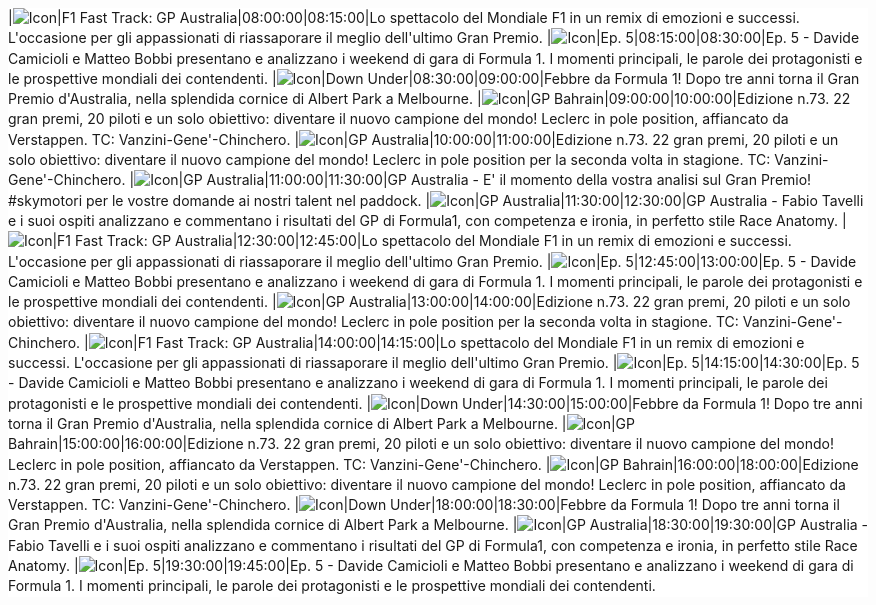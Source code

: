 |![Icon](https://guidatv.sky.it/uuid/36ebc1e3-25cd-4499-9e44-b08aa76afb88/cover?md5ChecksumParam=b91ca501d0a7ed84591988c44ef715d5)|F1 Fast Track: GP Australia|08:00:00|08:15:00|Lo spettacolo del Mondiale F1 in un remix di emozioni e successi. L&#039;occasione per gli appassionati di riassaporare il meglio dell&#039;ultimo Gran Premio.
|![Icon](https://guidatv.sky.it/uuid/edb9a17e-8b93-42eb-9d19-8ccb81dedf79/cover?md5ChecksumParam=612a2288bc1c24cba1326b76b63ac407)|Ep. 5|08:15:00|08:30:00|Ep. 5 - Davide Camicioli e Matteo Bobbi presentano e analizzano i weekend di gara di Formula 1. I momenti principali, le parole dei protagonisti e le prospettive mondiali dei contendenti.
|![Icon](https://guidatv.sky.it/uuid/da804cfb-8f52-4993-be40-d1312aeda5f6/cover?md5ChecksumParam=21fba3545eff1866177d850710275c2e)|Down Under|08:30:00|09:00:00|Febbre da Formula 1! Dopo tre anni torna il Gran Premio d&#039;Australia, nella splendida cornice di Albert Park a Melbourne.
|![Icon](https://guidatv.sky.it/uuid/f78280d7-4b4c-4a78-8d88-ed4aab76f11b/cover?md5ChecksumParam=e144b3e0f1cd209bf4b308c3768b402f)|GP Bahrain|09:00:00|10:00:00|Edizione n.73. 22 gran premi, 20 piloti e un solo obiettivo: diventare il nuovo campione del mondo! Leclerc in pole position, affiancato da Verstappen. TC: Vanzini-Gene&#039;-Chinchero.
|![Icon](https://guidatv.sky.it/uuid/8af88ac5-68df-40ac-bf46-5c73804b1c4c/cover?md5ChecksumParam=4fcb6925fbce9a2d4561237568ad8526)|GP Australia|10:00:00|11:00:00|Edizione n.73. 22 gran premi, 20 piloti e un solo obiettivo: diventare il nuovo campione del mondo! Leclerc in pole position per la seconda volta in stagione. TC: Vanzini-Gene&#039;-Chinchero.
|![Icon](https://guidatv.sky.it/uuid/dd4a7aaf-75a8-4439-990e-b788fe7d49c8/cover?md5ChecksumParam=71aaea559bd6046a5840b06691d08059)|GP Australia|11:00:00|11:30:00|GP Australia - E&#039; il momento della vostra analisi sul Gran Premio! #skymotori per le vostre domande ai nostri talent nel paddock.
|![Icon](https://guidatv.sky.it/uuid/f1c3b838-c579-4e8e-864b-5d808d42232a/cover?md5ChecksumParam=2afca84748a133ddaa1dc6ff83de0c77)|GP Australia|11:30:00|12:30:00|GP Australia - Fabio Tavelli e i suoi ospiti analizzano e commentano i risultati del GP di Formula1, con competenza e ironia, in perfetto stile Race Anatomy.
|![Icon](https://guidatv.sky.it/uuid/36ebc1e3-25cd-4499-9e44-b08aa76afb88/cover?md5ChecksumParam=b91ca501d0a7ed84591988c44ef715d5)|F1 Fast Track: GP Australia|12:30:00|12:45:00|Lo spettacolo del Mondiale F1 in un remix di emozioni e successi. L&#039;occasione per gli appassionati di riassaporare il meglio dell&#039;ultimo Gran Premio.
|![Icon](https://guidatv.sky.it/uuid/edb9a17e-8b93-42eb-9d19-8ccb81dedf79/cover?md5ChecksumParam=612a2288bc1c24cba1326b76b63ac407)|Ep. 5|12:45:00|13:00:00|Ep. 5 - Davide Camicioli e Matteo Bobbi presentano e analizzano i weekend di gara di Formula 1. I momenti principali, le parole dei protagonisti e le prospettive mondiali dei contendenti.
|![Icon](https://guidatv.sky.it/uuid/8af88ac5-68df-40ac-bf46-5c73804b1c4c/cover?md5ChecksumParam=4fcb6925fbce9a2d4561237568ad8526)|GP Australia|13:00:00|14:00:00|Edizione n.73. 22 gran premi, 20 piloti e un solo obiettivo: diventare il nuovo campione del mondo! Leclerc in pole position per la seconda volta in stagione. TC: Vanzini-Gene&#039;-Chinchero.
|![Icon](https://guidatv.sky.it/uuid/36ebc1e3-25cd-4499-9e44-b08aa76afb88/cover?md5ChecksumParam=b91ca501d0a7ed84591988c44ef715d5)|F1 Fast Track: GP Australia|14:00:00|14:15:00|Lo spettacolo del Mondiale F1 in un remix di emozioni e successi. L&#039;occasione per gli appassionati di riassaporare il meglio dell&#039;ultimo Gran Premio.
|![Icon](https://guidatv.sky.it/uuid/edb9a17e-8b93-42eb-9d19-8ccb81dedf79/cover?md5ChecksumParam=612a2288bc1c24cba1326b76b63ac407)|Ep. 5|14:15:00|14:30:00|Ep. 5 - Davide Camicioli e Matteo Bobbi presentano e analizzano i weekend di gara di Formula 1. I momenti principali, le parole dei protagonisti e le prospettive mondiali dei contendenti.
|![Icon](https://guidatv.sky.it/uuid/da804cfb-8f52-4993-be40-d1312aeda5f6/cover?md5ChecksumParam=21fba3545eff1866177d850710275c2e)|Down Under|14:30:00|15:00:00|Febbre da Formula 1! Dopo tre anni torna il Gran Premio d&#039;Australia, nella splendida cornice di Albert Park a Melbourne.
|![Icon](https://guidatv.sky.it/uuid/f78280d7-4b4c-4a78-8d88-ed4aab76f11b/cover?md5ChecksumParam=e144b3e0f1cd209bf4b308c3768b402f)|GP Bahrain|15:00:00|16:00:00|Edizione n.73. 22 gran premi, 20 piloti e un solo obiettivo: diventare il nuovo campione del mondo! Leclerc in pole position, affiancato da Verstappen. TC: Vanzini-Gene&#039;-Chinchero.
|![Icon](https://guidatv.sky.it/uuid/f78280d7-4b4c-4a78-8d88-ed4aab76f11b/cover?md5ChecksumParam=e144b3e0f1cd209bf4b308c3768b402f)|GP Bahrain|16:00:00|18:00:00|Edizione n.73. 22 gran premi, 20 piloti e un solo obiettivo: diventare il nuovo campione del mondo! Leclerc in pole position, affiancato da Verstappen. TC: Vanzini-Gene&#039;-Chinchero.
|![Icon](https://guidatv.sky.it/uuid/da804cfb-8f52-4993-be40-d1312aeda5f6/cover?md5ChecksumParam=21fba3545eff1866177d850710275c2e)|Down Under|18:00:00|18:30:00|Febbre da Formula 1! Dopo tre anni torna il Gran Premio d&#039;Australia, nella splendida cornice di Albert Park a Melbourne.
|![Icon](https://guidatv.sky.it/uuid/f1c3b838-c579-4e8e-864b-5d808d42232a/cover?md5ChecksumParam=2afca84748a133ddaa1dc6ff83de0c77)|GP Australia|18:30:00|19:30:00|GP Australia - Fabio Tavelli e i suoi ospiti analizzano e commentano i risultati del GP di Formula1, con competenza e ironia, in perfetto stile Race Anatomy.
|![Icon](https://guidatv.sky.it/uuid/edb9a17e-8b93-42eb-9d19-8ccb81dedf79/cover?md5ChecksumParam=612a2288bc1c24cba1326b76b63ac407)|Ep. 5|19:30:00|19:45:00|Ep. 5 - Davide Camicioli e Matteo Bobbi presentano e analizzano i weekend di gara di Formula 1. I momenti principali, le parole dei protagonisti e le prospettive mondiali dei contendenti.